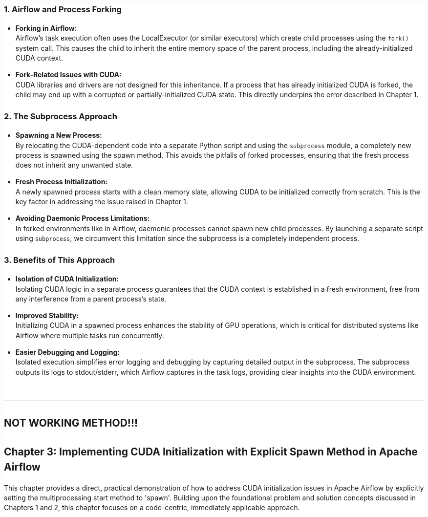 ### 1. Airflow and Process Forking

- **Forking in Airflow:**  
  Airflow’s task execution often uses the LocalExecutor (or similar executors) which create child processes using the `fork()` system call. This causes the child to inherit the entire memory space of the parent process, including the already-initialized CUDA context.

- **Fork-Related Issues with CUDA:**  
  CUDA libraries and drivers are not designed for this inheritance. If a process that has already initialized CUDA is forked, the child may end up with a corrupted or partially-initialized CUDA state. This directly underpins the error described in Chapter 1.

### 2. The Subprocess Approach

- **Spawning a New Process:**  
  By relocating the CUDA-dependent code into a separate Python script and using the `subprocess` module, a completely new process is spawned using the spawn method. This avoids the pitfalls of forked processes, ensuring that the fresh process does not inherit any unwanted state.

- **Fresh Process Initialization:**  
  A newly spawned process starts with a clean memory slate, allowing CUDA to be initialized correctly from scratch. This is the key factor in addressing the issue raised in Chapter 1.

- **Avoiding Daemonic Process Limitations:**  
  In forked environments like in Airflow, daemonic processes cannot spawn new child processes. By launching a separate script using `subprocess`, we circumvent this limitation since the subprocess is a completely independent process.

### 3. Benefits of This Approach

- **Isolation of CUDA Initialization:**  
  Isolating CUDA logic in a separate process guarantees that the CUDA context is established in a fresh environment, free from any interference from a parent process’s state.

- **Improved Stability:**  
  Initializing CUDA in a spawned process enhances the stability of GPU operations, which is critical for distributed systems like Airflow where multiple tasks run concurrently.

- **Easier Debugging and Logging:**  
  Isolated execution simplifies error logging and debugging by capturing detailed output in the subprocess. The subprocess outputs its logs to stdout/stderr, which Airflow captures in the task logs, providing clear insights into the CUDA environment.

<br>

---

## NOT WORKING METHOD!!!
## Chapter 3: Implementing CUDA Initialization with Explicit Spawn Method in Apache Airflow

This chapter provides a direct, practical demonstration of how to address CUDA initialization issues in Apache Airflow by explicitly setting the multiprocessing start method to 'spawn'. Building upon the foundational problem and solution concepts discussed in Chapters 1 and 2, this chapter focuses on a code-centric, immediately applicable approach.
